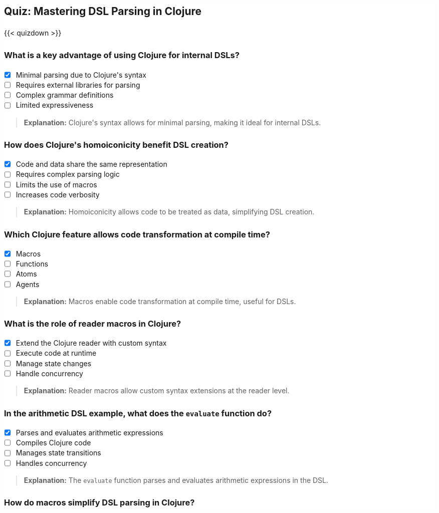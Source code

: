 ## Quiz: Mastering DSL Parsing in Clojure

{{< quizdown >}}

### What is a key advantage of using Clojure for internal DSLs?

- [x] Minimal parsing due to Clojure's syntax
- [ ] Requires external libraries for parsing
- [ ] Complex grammar definitions
- [ ] Limited expressiveness

> **Explanation:** Clojure's syntax allows for minimal parsing, making it ideal for internal DSLs.

### How does Clojure's homoiconicity benefit DSL creation?

- [x] Code and data share the same representation
- [ ] Requires complex parsing logic
- [ ] Limits the use of macros
- [ ] Increases code verbosity

> **Explanation:** Homoiconicity allows code to be treated as data, simplifying DSL creation.

### Which Clojure feature allows code transformation at compile time?

- [x] Macros
- [ ] Functions
- [ ] Atoms
- [ ] Agents

> **Explanation:** Macros enable code transformation at compile time, useful for DSLs.

### What is the role of reader macros in Clojure?

- [x] Extend the Clojure reader with custom syntax
- [ ] Execute code at runtime
- [ ] Manage state changes
- [ ] Handle concurrency

> **Explanation:** Reader macros allow custom syntax extensions at the reader level.

### In the arithmetic DSL example, what does the `evaluate` function do?

- [x] Parses and evaluates arithmetic expressions
- [ ] Compiles Clojure code
- [ ] Manages state transitions
- [ ] Handles concurrency

> **Explanation:** The `evaluate` function parses and evaluates arithmetic expressions in the DSL.

### How do macros simplify DSL parsing in Clojure?
